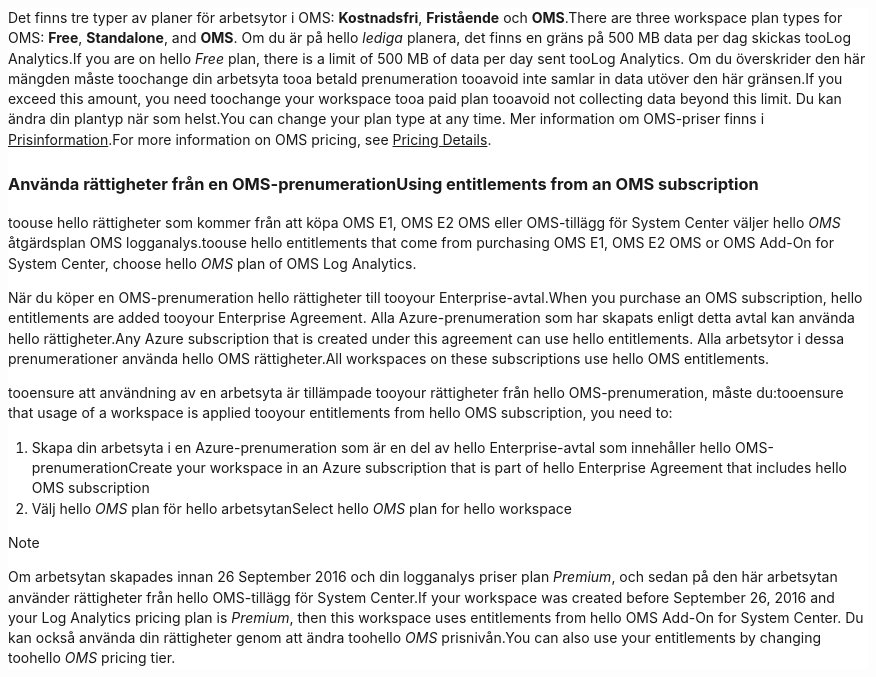 <span data-ttu-id="0ba69-364">Det finns tre typer av planer för arbetsytor i OMS: **Kostnadsfri**, **Fristående** och **OMS**.</span><span class="sxs-lookup"><span data-stu-id="0ba69-364">There are three workspace plan types for OMS: **Free**, **Standalone**, and **OMS**.</span></span>  <span data-ttu-id="0ba69-365">Om du är på hello *lediga* planera, det finns en gräns på 500 MB data per dag skickas tooLog Analytics.</span><span class="sxs-lookup"><span data-stu-id="0ba69-365">If you are on hello *Free* plan, there is a limit of 500 MB of data per day sent tooLog Analytics.</span></span>  <span data-ttu-id="0ba69-366">Om du överskrider den här mängden måste toochange din arbetsyta tooa betald prenumeration tooavoid inte samlar in data utöver den här gränsen.</span><span class="sxs-lookup"><span data-stu-id="0ba69-366">If you exceed this amount, you need toochange your workspace tooa paid plan tooavoid not collecting data beyond this limit.</span></span> <span data-ttu-id="0ba69-367">Du kan ändra din plantyp när som helst.</span><span class="sxs-lookup"><span data-stu-id="0ba69-367">You can change your plan type at any time.</span></span>  <span data-ttu-id="0ba69-368">Mer information om OMS-priser finns i [Prisinformation](https://www.microsoft.com/en-us/cloud-platform/operations-management-suite-pricing).</span><span class="sxs-lookup"><span data-stu-id="0ba69-368">For more information on OMS pricing, see [Pricing Details](https://www.microsoft.com/en-us/cloud-platform/operations-management-suite-pricing).</span></span>

### <a name="using-entitlements-from-an-oms-subscription"></a><span data-ttu-id="0ba69-369">Använda rättigheter från en OMS-prenumeration</span><span class="sxs-lookup"><span data-stu-id="0ba69-369">Using entitlements from an OMS subscription</span></span>
<span data-ttu-id="0ba69-370">toouse hello rättigheter som kommer från att köpa OMS E1, OMS E2 OMS eller OMS-tillägg för System Center väljer hello *OMS* åtgärdsplan OMS logganalys.</span><span class="sxs-lookup"><span data-stu-id="0ba69-370">toouse hello entitlements that come from purchasing OMS E1, OMS E2 OMS or OMS Add-On for System Center, choose hello *OMS* plan of OMS Log Analytics.</span></span>

<span data-ttu-id="0ba69-371">När du köper en OMS-prenumeration hello rättigheter till tooyour Enterprise-avtal.</span><span class="sxs-lookup"><span data-stu-id="0ba69-371">When you purchase an OMS subscription, hello entitlements are added tooyour Enterprise Agreement.</span></span> <span data-ttu-id="0ba69-372">Alla Azure-prenumeration som har skapats enligt detta avtal kan använda hello rättigheter.</span><span class="sxs-lookup"><span data-stu-id="0ba69-372">Any Azure subscription that is created under this agreement can use hello entitlements.</span></span> <span data-ttu-id="0ba69-373">Alla arbetsytor i dessa prenumerationer använda hello OMS rättigheter.</span><span class="sxs-lookup"><span data-stu-id="0ba69-373">All workspaces on these subscriptions use hello OMS entitlements.</span></span>

<span data-ttu-id="0ba69-374">tooensure att användning av en arbetsyta är tillämpade tooyour rättigheter från hello OMS-prenumeration, måste du:</span><span class="sxs-lookup"><span data-stu-id="0ba69-374">tooensure that usage of a workspace is applied tooyour entitlements from hello OMS subscription, you need to:</span></span>

1. <span data-ttu-id="0ba69-375">Skapa din arbetsyta i en Azure-prenumeration som är en del av hello Enterprise-avtal som innehåller hello OMS-prenumeration</span><span class="sxs-lookup"><span data-stu-id="0ba69-375">Create your workspace in an Azure subscription that is part of hello Enterprise Agreement that includes hello OMS subscription</span></span>
2. <span data-ttu-id="0ba69-376">Välj hello *OMS* plan för hello arbetsytan</span><span class="sxs-lookup"><span data-stu-id="0ba69-376">Select hello *OMS* plan for hello workspace</span></span>

> [!NOTE]
> <span data-ttu-id="0ba69-377">Om arbetsytan skapades innan 26 September 2016 och din logganalys priser plan *Premium*, och sedan på den här arbetsytan använder rättigheter från hello OMS-tillägg för System Center.</span><span class="sxs-lookup"><span data-stu-id="0ba69-377">If your workspace was created before September 26, 2016 and your Log Analytics pricing plan is *Premium*, then this workspace uses entitlements from hello OMS Add-On for System Center.</span></span> <span data-ttu-id="0ba69-378">Du kan också använda din rättigheter genom att ändra toohello *OMS* prisnivån.</span><span class="sxs-lookup"><span data-stu-id="0ba69-378">You can also use your entitlements by changing toohello *OMS* pricing tier.</span></span>
>
>
